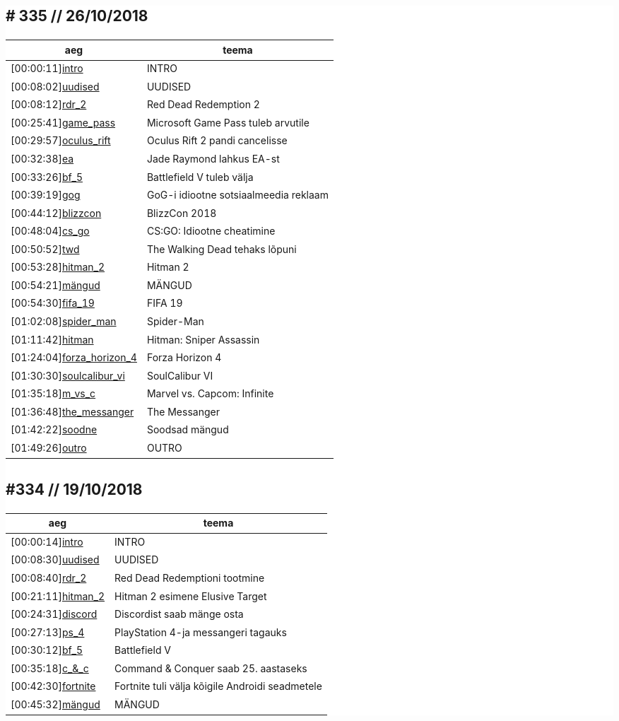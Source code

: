 ## # 335 // 26/10/2018
| aeg | teema |
|-----|-------|
| [00:00:11][intro](https://youtu.be/rNPRvoqy0Ik?t=11)| INTRO |
| [00:08:02][uudised](https://youtu.be/rNPRvoqy0Ik?t=482)| UUDISED |
| [00:08:12][rdr_2](https://youtu.be/rNPRvoqy0Ik?t=492)| Red Dead Redemption 2 |
| [00:25:41][game_pass](https://youtu.be/rNPRvoqy0Ik?t=1541)| Microsoft Game Pass tuleb arvutile |
| [00:29:57][oculus_rift](https://youtu.be/rNPRvoqy0Ik?t=1797)| Oculus Rift 2 pandi cancelisse |
| [00:32:38][ea](https://youtu.be/rNPRvoqy0Ik?t=1958)| Jade Raymond lahkus EA-st  |
| [00:33:26][bf_5](https://youtu.be/rNPRvoqy0Ik?t=2006)| Battlefield V tuleb välja |
| [00:39:19][gog](https://youtu.be/rNPRvoqy0Ik?t=2359)| GoG-i idiootne sotsiaalmeedia reklaam |
| [00:44:12][blizzcon](https://youtu.be/rNPRvoqy0Ik?t=2652)| BlizzCon 2018 |
| [00:48:04][cs_go](https://youtu.be/rNPRvoqy0Ik?t=2884)| CS:GO: Idiootne cheatimine   |
| [00:50:52][twd](https://youtu.be/rNPRvoqy0Ik?t=3052)| The Walking Dead tehaks lõpuni |
| [00:53:28][hitman_2](https://youtu.be/rNPRvoqy0Ik?t=3208)| Hitman 2 |
| [00:54:21][mängud](https://youtu.be/rNPRvoqy0Ik?t=3261)| MÄNGUD |
| [00:54:30][fifa_19](https://youtu.be/rNPRvoqy0Ik?t=3270)| FIFA 19 |
| [01:02:08][spider_man](https://youtu.be/rNPRvoqy0Ik?t=3728)| Spider-Man |
| [01:11:42][hitman](https://youtu.be/rNPRvoqy0Ik?t=4302)| Hitman: Sniper Assassin |
| [01:24:04][forza_horizon_4](https://youtu.be/rNPRvoqy0Ik?t=5044)| Forza Horizon 4 |
| [01:30:30][soulcalibur_vi](https://youtu.be/rNPRvoqy0Ik?t=5430)| SoulCalibur VI |
| [01:35:18][m_vs_c](https://youtu.be/rNPRvoqy0Ik?t=5718)| Marvel vs. Capcom: Infinite |
| [01:36:48][the_messanger](https://youtu.be/rNPRvoqy0Ik?t=5808)| The Messanger |
| [01:42:22][soodne](https://youtu.be/rNPRvoqy0Ik?t=6142)| Soodsad mängud |
| [01:49:26][outro](https://youtu.be/rNPRvoqy0Ik?t=6566)| OUTRO  |

## #334 // 19/10/2018
| aeg | teema |
|-----|-------|
| [00:00:14][intro](https://youtu.be/nCW4bnHjgKc?t=14)| INTRO  |
| [00:08:30][uudised](https://youtu.be/nCW4bnHjgKc?t=510)| UUDISED |
| [00:08:40][rdr_2](https://youtu.be/nCW4bnHjgKc?t=520)| Red Dead Redemptioni tootmine |
| [00:21:11][hitman_2](https://youtu.be/nCW4bnHjgKc?t=1271)| Hitman 2 esimene Elusive Target |
| [00:24:31][discord](https://youtu.be/nCW4bnHjgKc?t=1471)| Discordist saab mänge osta  |
| [00:27:13][ps_4](https://youtu.be/nCW4bnHjgKc?t=1633)| PlayStation 4-ja messangeri tagauks |
| [00:30:12][bf_5](https://youtu.be/nCW4bnHjgKc?t=1812)| Battlefield V  |
| [00:35:18][c_&_c](https://youtu.be/nCW4bnHjgKc?t=2118)| Command & Conquer saab 25. aastaseks |
| [00:42:30][fortnite](https://youtu.be/nCW4bnHjgKc?t=2550)| Fortnite tuli välja kõigile Androidi seadmetele |
| [00:45:32][mängud](https://youtu.be/nCW4bnHjgKc?t=2732)| MÄNGUD |
